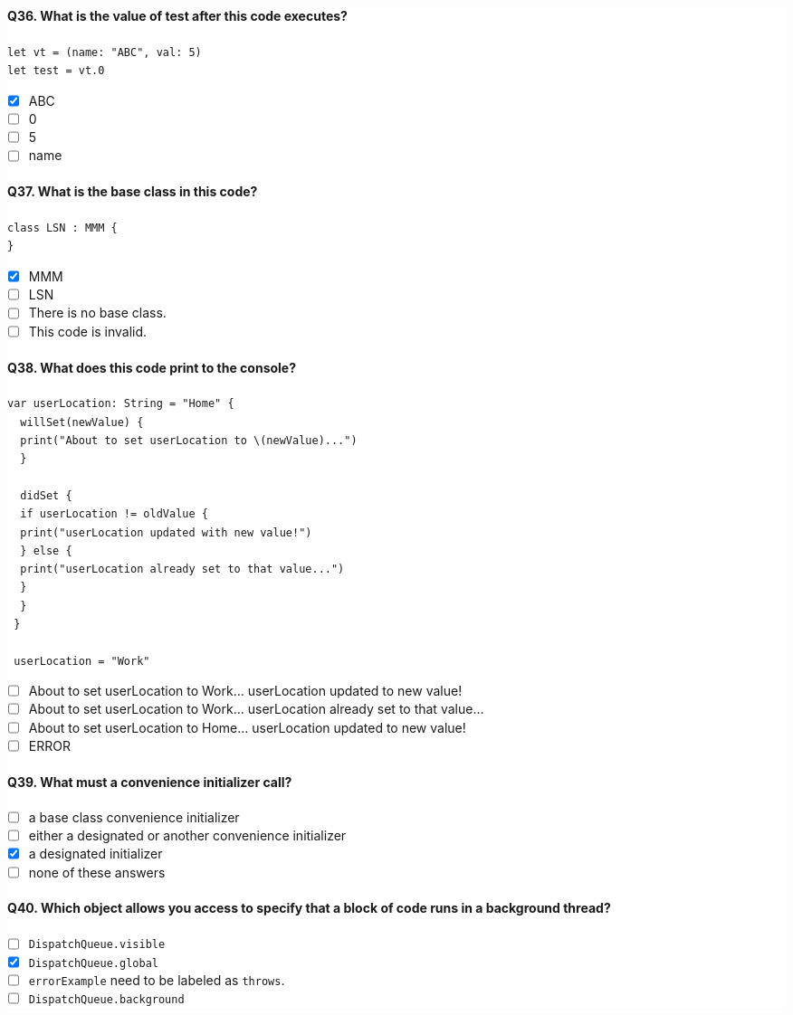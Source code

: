 #### Q36. What is the value of test after this code executes?
```
let vt = (name: "ABC", val: 5)
let test = vt.0
```
 - [x] ABC
 - [ ] 0
 - [ ] 5
 - [ ] name

#### Q37. What is the base class in this code?
```
class LSN : MMM {
}
```
 - [x] MMM
 - [ ] LSN
 - [ ] There is no base class.
 - [ ] This code is invalid.

#### Q38. What does this code print to the console?
```
var userLocation: String = "Home" {
  willSet(newValue) {
  print("About to set userLocation to \(newValue)...")
  }

  didSet {
  if userLocation != oldValue {
  print("userLocation updated with new value!")
  } else {
  print("userLocation already set to that value...")
  }
  }
 }

 userLocation = "Work"
```
 - [ ] About to set userLocation to Work… userLocation updated to new value!
 - [ ] About to set userLocation to Work… userLocation already set to that value…
 - [ ] About to set userLocation to Home… userLocation updated to new value!
 - [ ] ERROR

#### Q39. What must a convenience initializer call?
 - [ ] a base class convenience initializer
 - [ ] either a designated or another convenience initializer
 - [x] a designated initializer
 - [ ] none of these answers

#### Q40. Which object allows you access to specify that a block of code runs in a background thread?
 - [ ] `DispatchQueue.visible`
 - [x] `DispatchQueue.global`
 - [ ] `errorExample` need to be labeled as `throws`.
 - [ ] `DispatchQueue.background`
